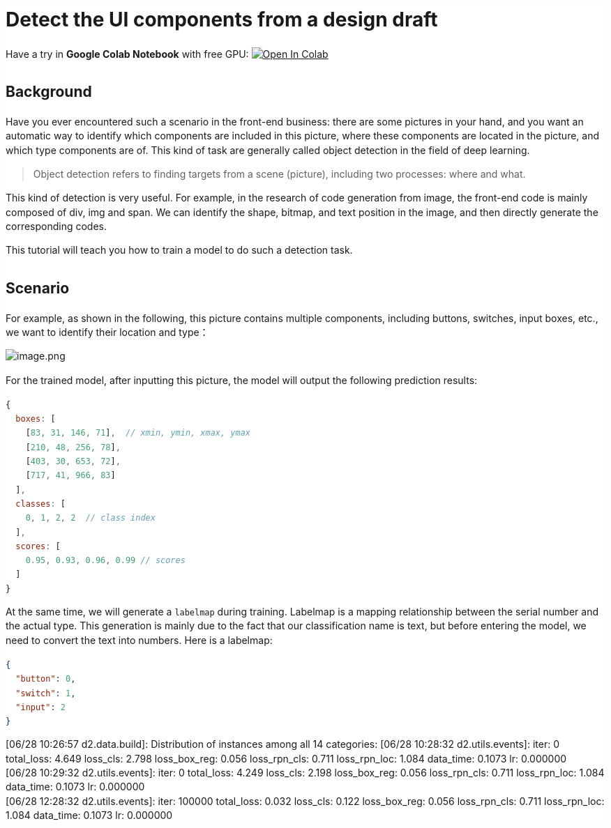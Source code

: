 # Detect the UI components from a design draft

Have a try in **Google Colab Notebook** with free GPU: <a href="https://colab.research.google.com/github/alibaba/pipcook/blob/master/notebooks/pipcook_object_detection.ipynb"><img src="https://colab.research.google.com/assets/colab-badge.svg" alt="Open In Colab"></a>

## Background

Have you ever encountered such a scenario in the front-end business: there are some pictures in your hand, and you want an automatic way to identify which components are included in this picture, where these components are located in the picture, and which type components are of. This kind of task are generally called object detection in the field of deep learning.

> Object detection refers to finding targets from a scene (picture), including two processes: where and what.

This kind of detection is very useful. For example, in the research of code generation from image, the front-end code is mainly composed of div, img and span. We can identify the shape, bitmap, and text position in the image, and then directly generate the corresponding codes.

This tutorial will teach you how to train a model to do such a detection task.

## Scenario

For example, as shown in the following, this picture contains multiple components, including buttons, switches, input boxes, etc., we want to identify their location and type：

![image.png](https://gw.alicdn.com/tfs/TB1YxdPfz39YK4jSZPcXXXrUFXa-1300-140.png)

For the trained model, after inputting this picture, the model will output the following prediction results:
```js
{
  boxes: [
    [83, 31, 146, 71],  // xmin, ymin, xmax, ymax
    [210, 48, 256, 78],
    [403, 30, 653, 72],
    [717, 41, 966, 83]
  ],
  classes: [
    0, 1, 2, 2  // class index
  ],
  scores: [
    0.95, 0.93, 0.96, 0.99 // scores
  ]
}
```

At the same time, we will generate a `labelmap` during training. Labelmap is a mapping relationship between the serial number and the actual type. This generation is mainly due to the fact that our classification name is text, but before entering the model, we need to convert the text into numbers. Here is a labelmap:

```json
{
  "button": 0,
  "switch": 1,
  "input": 2
}
```


[06/28 10:26:57 d2.data.build]: Distribution of instances among all 14 categories:
[06/28 10:28:32 d2.utils.events]:  iter: 0  total_loss: 4.649  loss_cls: 2.798  loss_box_reg: 0.056  loss_rpn_cls: 0.711  loss_rpn_loc: 1.084  data_time: 0.1073  lr: 0.000000  
[06/28 10:29:32 d2.utils.events]:  iter: 0  total_loss: 4.249  loss_cls: 2.198  loss_box_reg: 0.056  loss_rpn_cls: 0.711  loss_rpn_loc: 1.084  data_time: 0.1073  lr: 0.000000  
[06/28 12:28:32 d2.utils.events]:  iter: 100000  total_loss: 0.032 loss_cls: 0.122  loss_box_reg: 0.056  loss_rpn_cls: 0.711  loss_rpn_loc: 1.084  data_time: 0.1073  lr: 0.000000  